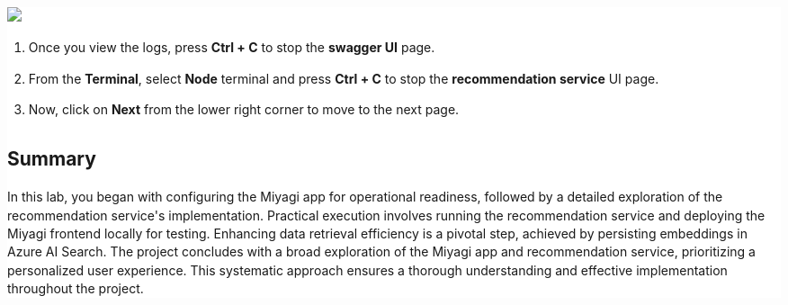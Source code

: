    ![](./Media/recommend-log.png)    

1. Once you view the logs, press **Ctrl + C** to stop the **swagger UI** page.

1.  From the **Terminal**, select **Node** terminal and press **Ctrl + C** to stop the **recommendation service** UI page.

1. Now, click on **Next** from the lower right corner to move to the next page.

## Summary

In this lab, you began with configuring the Miyagi app for operational readiness, followed by a detailed exploration of the recommendation service's implementation. Practical execution involves running the recommendation service and deploying the Miyagi frontend locally for testing. Enhancing data retrieval efficiency is a pivotal step, achieved by persisting embeddings in Azure AI Search. The project concludes with a broad exploration of the Miyagi app and recommendation service, prioritizing a personalized user experience. This systematic approach ensures a thorough understanding and effective implementation throughout the project.
